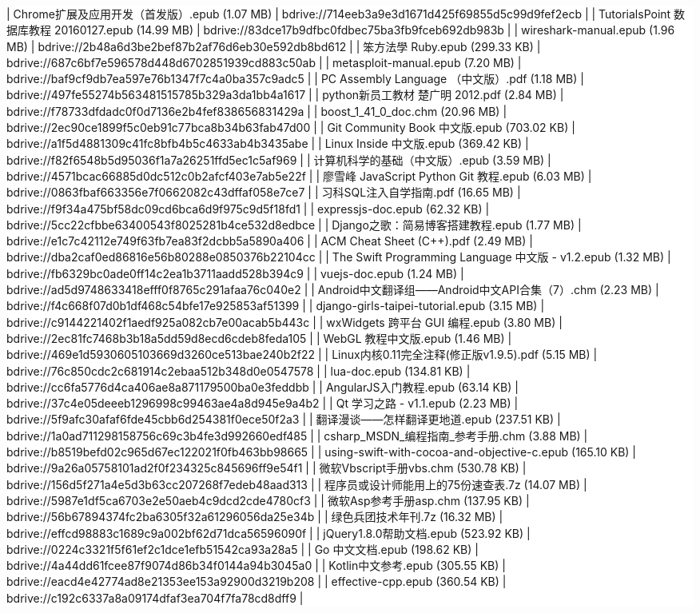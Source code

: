 | Chrome扩展及应用开发（首发版）.epub (1.07 MB) | bdrive://714eeb3a9e3d1671d425f69855d5c99d9fef2ecb |
| TutorialsPoint 数据库教程 20160127.epub (14.99 MB) | bdrive://83dce17b9dfbc0fdbec75ba3fb9fceb692db983b |
| wireshark-manual.epub (1.96 MB) | bdrive://2b48a6d3be2bef87b2af76d6eb30e592db8bd612 |
| 笨方法學 Ruby.epub (299.33 KB) | bdrive://687c6bf7e596578d448d6702851939cd883c50ab |
| metasploit-manual.epub (7.20 MB) | bdrive://baf9cf9db7ea597e76b1347f7c4a0ba357c9adc5 |
| PC Assembly Language （中文版）.pdf (1.18 MB) | bdrive://497fe55274b563481515785b329a3da1bb4a1617 |
| python新员工教材 楚广明 2012.pdf (2.84 MB) | bdrive://f78733dfdadc0f0d7136e2b4fef838656831429a |
| boost_1_41_0_doc.chm (20.96 MB) | bdrive://2ec90ce1899f5c0eb91c77bca8b34b63fab47d00 |
| Git Community Book 中文版.epub (703.02 KB) | bdrive://a1f5d4881309c41fc8bfb4b5c4633ab4b3435abe |
| Linux Inside 中文版.epub (369.42 KB) | bdrive://f82f6548b5d95036f1a7a26251ffd5ec1c5af969 |
| 计算机科学的基础（中文版）.epub (3.59 MB) | bdrive://4571bcac66885d0dc512c0b2afcf403e7ab5e22f |
| 廖雪峰 JavaScript Python Git 教程.epub (6.03 MB) | bdrive://0863fbaf663356e7f0662082c43dffaf058e7ce7 |
| 习科SQL注入自学指南.pdf (16.65 MB) | bdrive://f9f34a475bf58dc09cd6bca6d9f975c9d5f18fd1 |
| expressjs-doc.epub (62.32 KB) | bdrive://5cc22cfbbe63400543f8025281b4ce532d8edbce |
| Django之歌：简易博客搭建教程.epub (1.77 MB) | bdrive://e1c7c42112e749f63fb7ea83f2dcbb5a5890a406 |
| ACM Cheat Sheet (C++).pdf (2.49 MB) | bdrive://dba2caf0ed86816e56b80288e0850376b22104cc |
| The Swift Programming Language 中文版 - v1.2.epub (1.32 MB) | bdrive://fb6329bc0ade0ff14c2ea1b3711aadd528b394c9 |
| vuejs-doc.epub (1.24 MB) | bdrive://ad5d9748633418efff0f8765c291afaa76c040e2 |
| Android中文翻译组——Android中文API合集（7）.chm (2.23 MB) | bdrive://f4c668f07d0b1df468c54bfe17e925853af51399 |
| django-girls-taipei-tutorial.epub (3.15 MB) | bdrive://c9144221402f1aedf925a082cb7e00acab5b443c |
| wxWidgets 跨平台 GUI 编程.epub (3.80 MB) | bdrive://2ec81fc7468b3b18a5dd59d8ecd6cdeb8feda105 |
| WebGL 教程中文版.epub (1.46 MB) | bdrive://469e1d5930605103669d3260ce513bae240b2f22 |
| Linux内核0.11完全注释(修正版v1.9.5).pdf (5.15 MB) | bdrive://76c850cdc2c681914c2ebaa512b348d0e0547578 |
| lua-doc.epub (134.81 KB) | bdrive://cc6fa5776d4ca406ae8a871179500ba0e3feddbb |
| AngularJS入门教程.epub (63.14 KB) | bdrive://37c4e05deeeb1296998c99463ae4a8d945e9a4b2 |
| Qt 学习之路 - v1.1.epub (2.23 MB) | bdrive://5f9afc30afaf6fde45cbb6d254381f0ece50f2a3 |
| 翻译漫谈——怎样翻译更地道.epub (237.51 KB) | bdrive://1a0ad711298158756c69c3b4fe3d992660edf485 |
| csharp_MSDN_编程指南_参考手册.chm (3.88 MB) | bdrive://b8519befd02c965d67ec122021f0fb463bb98665 |
| using-swift-with-cocoa-and-objective-c.epub (165.10 KB) | bdrive://9a26a05758101ad2f0f234325c845696ff9e54f1 |
| 微软Vbscript手册vbs.chm (530.78 KB) | bdrive://156d5f271a4e5d3b63cc207268f7edeb48aad313 |
| 程序员或设计师能用上的75份速查表.7z (14.07 MB) | bdrive://5987e1df5ca6703e2e50aeb4c9dcd2cde4780cf3 |
| 微软Asp参考手册asp.chm (137.95 KB) | bdrive://56b67894374fc2ba6305f32a61296056da25e34b |
| 绿色兵团技术年刊.7z (16.32 MB) | bdrive://effcd98883c1689c9a002bf62d71dca56596090f |
| jQuery1.8.0帮助文档.epub (523.92 KB) | bdrive://0224c3321f5f61ef2c1dce1efb51542ca93a28a5 |
| Go 中文文档.epub (198.62 KB) | bdrive://4a44dd61fcee87f9074d86b34f0144a94b3045a0 |
| Kotlin中文参考.epub (305.55 KB) | bdrive://eacd4e42774ad8e21353ee153a92900d3219b208 |
| effective-cpp.epub (360.54 KB) | bdrive://c192c6337a8a09174dfaf3ea704f7fa78cd8dff9 |